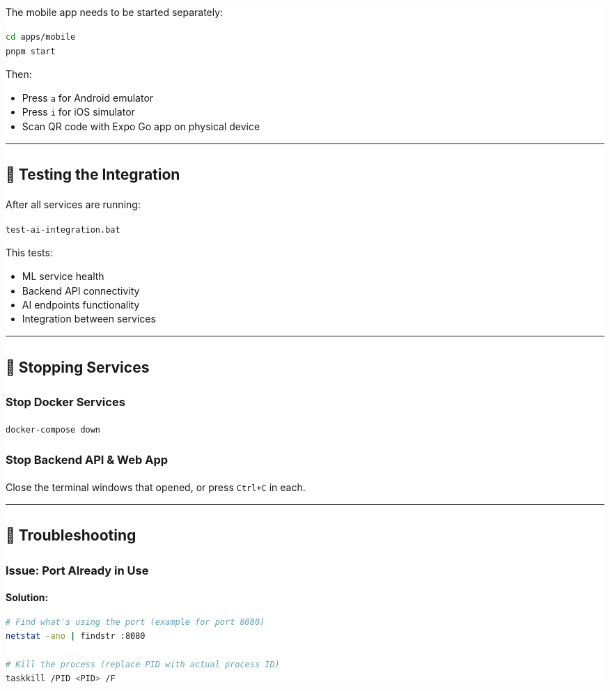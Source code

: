 The mobile app needs to be started separately:

```bash
cd apps/mobile
pnpm start
```

Then:
- Press `a` for Android emulator
- Press `i` for iOS simulator
- Scan QR code with Expo Go app on physical device

---

## 🧪 Testing the Integration

After all services are running:

```bash
test-ai-integration.bat
```

This tests:
- ML service health
- Backend API connectivity
- AI endpoints functionality
- Integration between services

---

## 🛑 Stopping Services

### Stop Docker Services
```bash
docker-compose down
```

### Stop Backend API & Web App
Close the terminal windows that opened, or press `Ctrl+C` in each.

---

## 🔧 Troubleshooting

### Issue: Port Already in Use

**Solution:**
```bash
# Find what's using the port (example for port 8080)
netstat -ano | findstr :8080

# Kill the process (replace PID with actual process ID)
taskkill /PID <PID> /F
```
